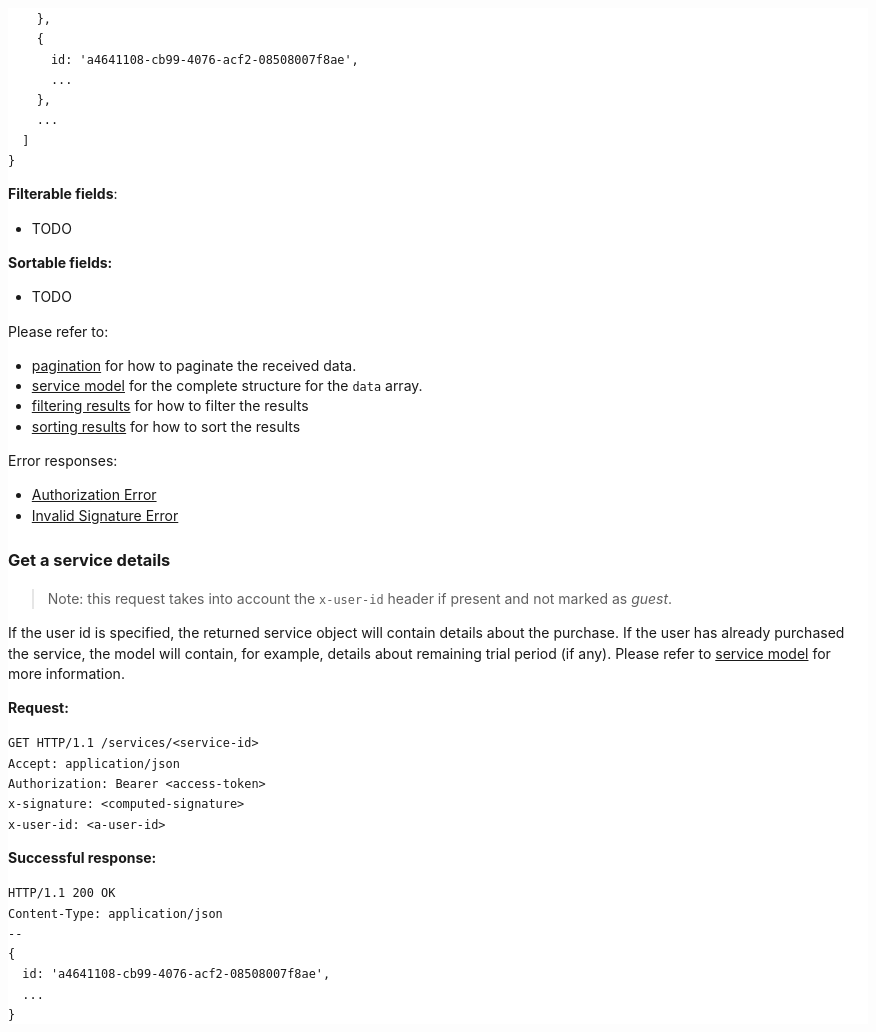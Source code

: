 ```http
    },
    {
      id: 'a4641108-cb99-4076-acf2-08508007f8ae',
      ...
    },
    ...
  ]
}
```

**Filterable fields**:

- TODO

**Sortable fields:**

- TODO

Please refer to:

- [pagination](#pagination) for how to paginate the received data.
- [service model](#service-model) for the complete structure for the `data` array.
- [filtering results](#filtering) for how to filter the results
- [sorting results](#sorting) for how to sort the results

Error responses:

- [Authorization Error](#authorization-error)
- [Invalid Signature Error](#invalid-signature-error)

### Get a service details

> Note: this request takes into account the `x-user-id` header if present and not marked as _guest_.

If the user id is specified, the returned service object will contain details about the purchase. If the user has already purchased the service, the model will contain, for example, details about remaining trial period (if any). Please refer to [service model](#service-model) for more information.

**Request:**

```http
GET HTTP/1.1 /services/<service-id>
Accept: application/json
Authorization: Bearer <access-token>
x-signature: <computed-signature>
x-user-id: <a-user-id>
```

**Successful response:**

```http
HTTP/1.1 200 OK
Content-Type: application/json
--
{
  id: 'a4641108-cb99-4076-acf2-08508007f8ae',
  ...
}
```
